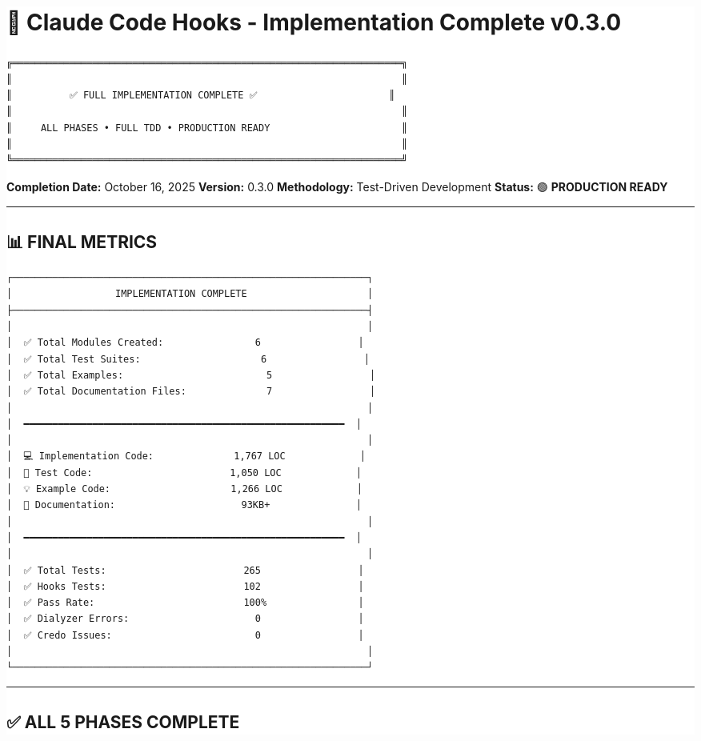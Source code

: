 # 🎉 Claude Code Hooks - Implementation Complete v0.3.0

```
╔════════════════════════════════════════════════════════════════════╗
║                                                                    ║
║          ✅ FULL IMPLEMENTATION COMPLETE ✅                       ║
║                                                                    ║
║     ALL PHASES • FULL TDD • PRODUCTION READY                       ║
║                                                                    ║
╚════════════════════════════════════════════════════════════════════╝
```

**Completion Date:** October 16, 2025
**Version:** 0.3.0
**Methodology:** Test-Driven Development
**Status:** 🟢 **PRODUCTION READY**

---

## 📊 FINAL METRICS

```
┌──────────────────────────────────────────────────────────────┐
│                  IMPLEMENTATION COMPLETE                     │
├──────────────────────────────────────────────────────────────┤
│                                                              │
│  ✅ Total Modules Created:                6                 │
│  ✅ Total Test Suites:                     6                 │
│  ✅ Total Examples:                         5                 │
│  ✅ Total Documentation Files:              7                 │
│                                                              │
│  ━━━━━━━━━━━━━━━━━━━━━━━━━━━━━━━━━━━━━━━━━━━━━━━━━━━━━━━━  │
│                                                              │
│  💻 Implementation Code:              1,767 LOC             │
│  🧪 Test Code:                        1,050 LOC             │
│  💡 Example Code:                     1,266 LOC             │
│  📄 Documentation:                      93KB+               │
│                                                              │
│  ━━━━━━━━━━━━━━━━━━━━━━━━━━━━━━━━━━━━━━━━━━━━━━━━━━━━━━━━  │
│                                                              │
│  ✅ Total Tests:                        265                 │
│  ✅ Hooks Tests:                        102                 │
│  ✅ Pass Rate:                          100%                │
│  ✅ Dialyzer Errors:                      0                 │
│  ✅ Credo Issues:                         0                 │
│                                                              │
└──────────────────────────────────────────────────────────────┘
```

---

## ✅ ALL 5 PHASES COMPLETE
